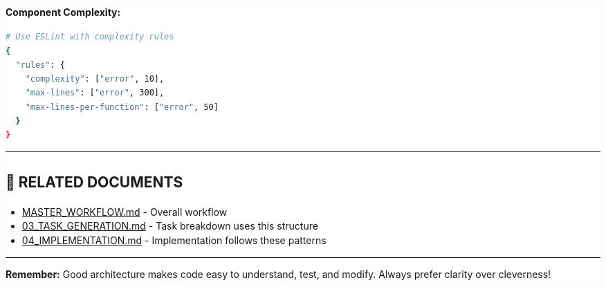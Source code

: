 **Component Complexity:**
```bash
# Use ESLint with complexity rules
{
  "rules": {
    "complexity": ["error", 10],
    "max-lines": ["error", 300],
    "max-lines-per-function": ["error", 50]
  }
}
```

---

## 🔗 RELATED DOCUMENTS

- [MASTER_WORKFLOW.md](MASTER_WORKFLOW.md) - Overall workflow
- [03_TASK_GENERATION.md](03_TASK_GENERATION.md) - Task breakdown uses this structure
- [04_IMPLEMENTATION.md](04_IMPLEMENTATION.md) - Implementation follows these patterns

---

**Remember:** Good architecture makes code easy to understand, test, and modify. Always prefer clarity over cleverness!
